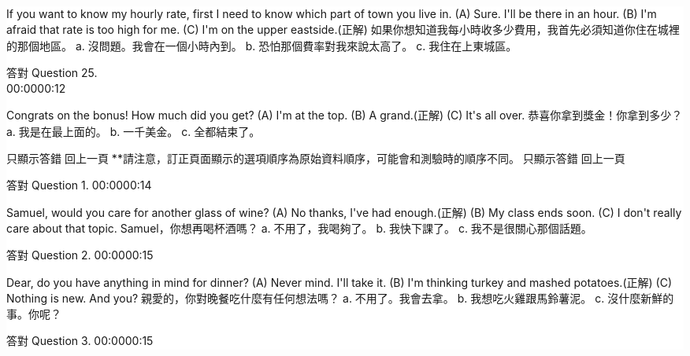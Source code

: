 If you want to know my hourly rate, first I need to know which part of town you live in.
 (A) Sure. I'll be there in an hour.
 (B) I'm afraid that rate is too high for me.
 (C) I'm on the upper eastside.(正解)
如果你想知道我每小時收多少費用，我首先必須知道你住在城裡的那個地區。 
a. 沒問題。我會在一個小時內到。
b. 恐怕那個費率對我來說太高了。
c. 我住在上東城區。
 
答對
	Question 25.	
00:0000:12
 
Congrats on the bonus! How much did you get?
 (A) I'm at the top.
 (B) A grand.(正解)
 (C) It's all over.
恭喜你拿到獎金！你拿到多少？
a. 我是在最上面的。
b. 一千美金。
c. 全都結束了。
 
只顯示答錯  回上一頁
**請注意，訂正頁面顯示的選項順序為原始資料順序，可能會和測驗時的順序不同。
只顯示答錯  回上一頁

答對
	Question 1.	
00:0000:14
 
Samuel, would you care for another glass of wine?
 (A) No thanks, I've had enough.(正解)
 (B) My class ends soon.
 (C) I don't really care about that topic.
Samuel，你想再喝杯酒嗎？ 
a. 不用了，我喝夠了。
b. 我快下課了。
c. 我不是很關心那個話題。
 
答對
	Question 2.	
00:0000:15
 
Dear, do you have anything in mind for dinner?
 (A) Never mind. I'll take it.
 (B) I'm thinking turkey and mashed potatoes.(正解)
 (C) Nothing is new. And you?
親愛的，你對晚餐吃什麼有任何想法嗎？
a. 不用了。我會去拿。
b. 我想吃火雞跟馬鈴薯泥。 
c. 沒什麼新鮮的事。你呢？
 
答對
	Question 3.	
00:0000:15
 